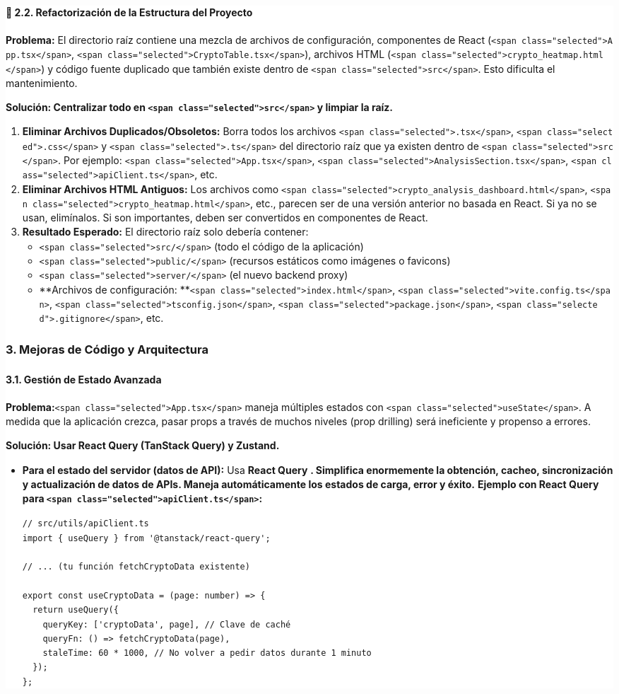 #### 🧹 2.2. Refactorización de la Estructura del Proyecto

**Problema:** El directorio raíz contiene una mezcla de archivos de configuración, componentes de React (`<span class="selected">App.tsx</span>`, `<span class="selected">CryptoTable.tsx</span>`), archivos HTML (`<span class="selected">crypto_heatmap.html</span>`) y código fuente duplicado que también existe dentro de `<span class="selected">src</span>`. Esto dificulta el mantenimiento.

**Solución: Centralizar todo en `<span class="selected">src</span>` y limpiar la raíz.**

1. **Eliminar Archivos Duplicados/Obsoletos:** Borra todos los archivos `<span class="selected">.tsx</span>`, `<span class="selected">.css</span>` y `<span class="selected">.ts</span>` del directorio raíz que ya existen dentro de `<span class="selected">src</span>`. Por ejemplo: `<span class="selected">App.tsx</span>`, `<span class="selected">AnalysisSection.tsx</span>`, `<span class="selected">apiClient.ts</span>`, etc.
2. **Eliminar Archivos HTML Antiguos:** Los archivos como `<span class="selected">crypto_analysis_dashboard.html</span>`, `<span class="selected">crypto_heatmap.html</span>`, etc., parecen ser de una versión anterior no basada en React. Si ya no se usan, elimínalos. Si son importantes, deben ser convertidos en componentes de React.
3. **Resultado Esperado:** El directorio raíz solo debería contener:
   * `<span class="selected">src/</span>` (todo el código de la aplicación)
   * `<span class="selected">public/</span>` (recursos estáticos como imágenes o favicons)
   * `<span class="selected">server/</span>` (el nuevo backend proxy)
   * **Archivos de configuración: **`<span class="selected">index.html</span>`, `<span class="selected">vite.config.ts</span>`, `<span class="selected">tsconfig.json</span>`, `<span class="selected">package.json</span>`, `<span class="selected">.gitignore</span>`, etc.

### 3. Mejoras de Código y Arquitectura

#### 3.1. Gestión de Estado Avanzada

**Problema:**`<span class="selected">App.tsx</span>` maneja múltiples estados con `<span class="selected">useState</span>`. A medida que la aplicación crezca, pasar props a través de muchos niveles (prop drilling) será ineficiente y propenso a errores.

**Solución: Usar React Query (TanStack Query) y Zustand.**

* **Para el estado del servidor (datos de API):** Usa  **React Query** **. Simplifica enormemente la obtención, cacheo, sincronización y actualización de datos de APIs. Maneja automáticamente los estados de carga, error y éxito.**
  **Ejemplo con React Query para `<span class="selected">apiClient.ts</span>`:**

  ```
  // src/utils/apiClient.ts
  import { useQuery } from '@tanstack/react-query';

  // ... (tu función fetchCryptoData existente)

  export const useCryptoData = (page: number) => {
    return useQuery({
      queryKey: ['cryptoData', page], // Clave de caché
      queryFn: () => fetchCryptoData(page),
      staleTime: 60 * 1000, // No volver a pedir datos durante 1 minuto
    });
  };

  ```
